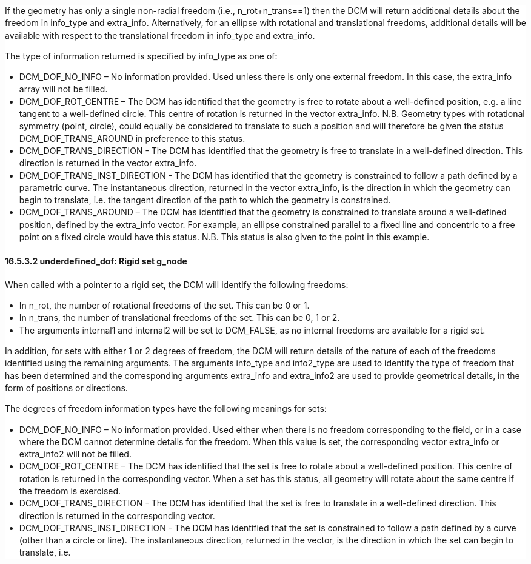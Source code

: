 If the geometry has only a single non-radial freedom (i.e., n\_rot+n\_trans==1) then the DCM will return additional details about the freedom in info\_type and extra\_info. 
Alternatively, for an ellipse with rotational and translational freedoms, additional details will be available with respect to the translational freedom in info\_type and extra\_info.

The type of information returned is specified by info\_type as one of:

- DCM\_DOF\_NO\_INFO – No information provided. 
Used unless there is only one external freedom. 
In this case, the extra\_info array will not be filled.
- DCM\_DOF\_ROT\_CENTRE – The DCM has identified that the geometry is free to rotate about a well-defined position, e.g. 
a line tangent to a well-defined circle. 
This centre of rotation is returned in the vector extra\_info. 
N.B. 
Geometry types with rotational symmetry (point, circle), could equally be considered to translate to such a position and will therefore be given the status DCM\_DOF\_TRANS\_AROUND in preference to this status.
- DCM\_DOF\_TRANS\_DIRECTION \- The DCM has identified that the geometry is free to translate in a well-defined direction. 
This direction is returned in the vector extra\_info.
- DCM\_DOF\_TRANS\_INST\_DIRECTION \- The DCM has identified that the geometry is constrained to follow a path defined by a parametric curve. 
The instantaneous direction, returned in the vector extra\_info, is the direction in which the geometry can begin to translate, i.e. 
the tangent direction of the path to which the geometry is constrained.
- DCM\_DOF\_TRANS\_AROUND – The DCM has identified that the geometry is constrained to translate around a well-defined position, defined by the extra\_info vector. 
For example, an ellipse constrained parallel to a fixed line and concentric to a free point on a fixed circle would have this status. 
N.B. 
This status is also given to the point in this example.

#### 16.5.3.2 underdefined\_dof: Rigid set g\_node

When called with a pointer to a rigid set, the DCM will identify the following freedoms:

- In n\_rot, the number of rotational freedoms of the set. 
This can be 0 or 1.
- In n\_trans, the number of translational freedoms of the set. 
This can be 0, 1 or 2.
- The arguments internal1 and internal2 will be set to DCM\_FALSE, as no internal freedoms are available for a rigid set.

In addition, for sets with either 1 or 2 degrees of freedom, the DCM will return details of the nature of each of the freedoms identified using the remaining arguments. 
The arguments info\_type and info2\_type are used to identify the type of freedom that has been determined and the corresponding arguments extra\_info and extra\_info2 are used to provide geometrical details, in the form of positions or directions.

The degrees of freedom information types have the following meanings for sets:

- DCM\_DOF\_NO\_INFO – No information provided. 
Used either when there is no freedom corresponding to the field, or in a case where the DCM cannot determine details for the freedom. 
When this value is set, the corresponding vector extra\_info or extra\_info2 will not be filled.
- DCM\_DOF\_ROT\_CENTRE – The DCM has identified that the set is free to rotate about a well-defined position. 
This centre of rotation is returned in the corresponding vector. 
When a set has this status, all geometry will rotate about the same centre if the freedom is exercised.
- DCM\_DOF\_TRANS\_DIRECTION \- The DCM has identified that the set is free to translate in a well-defined direction. 
This direction is returned in the corresponding vector.
- DCM\_DOF\_TRANS\_INST\_DIRECTION \- The DCM has identified that the set is constrained to follow a path defined by a curve (other than a circle or line). The instantaneous direction, returned in the vector, is the direction in which the set can begin to translate, i.e. 